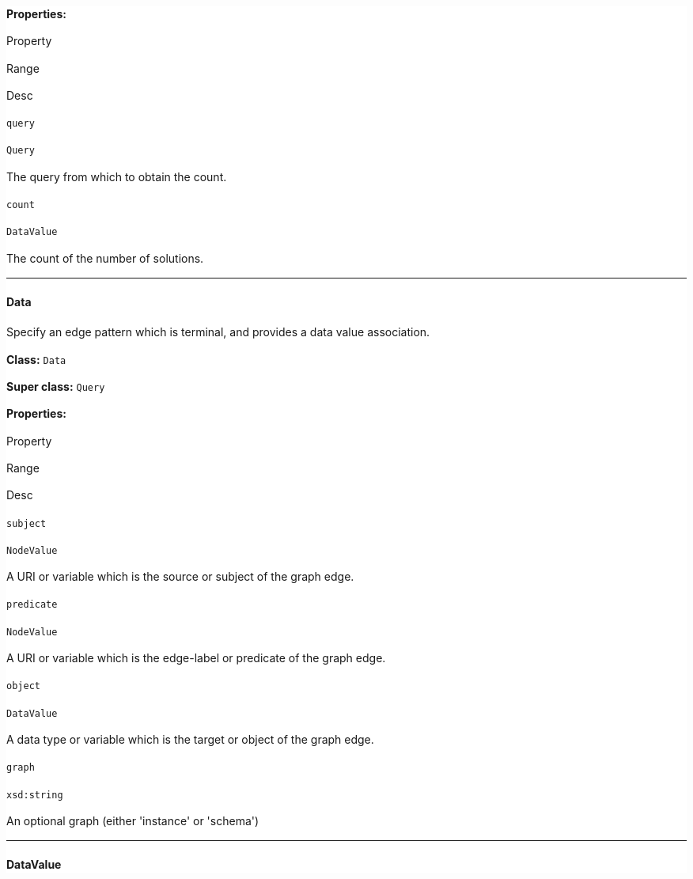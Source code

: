 **Properties:**

Property

Range

Desc

`query`

`Query`

The query from which to obtain the count.

`count`

`DataValue`

The count of the number of solutions.

* * *

#### Data

Specify an edge pattern which is terminal, and provides a data value association.

**Class:** `Data`

**Super class:** `Query`

**Properties:**

Property

Range

Desc

`subject`

`NodeValue`

A URI or variable which is the source or subject of the graph edge.

`predicate`

`NodeValue`

A URI or variable which is the edge-label or predicate of the graph edge.

`object`

`DataValue`

A data type or variable which is the target or object of the graph edge.

`graph`

`xsd:string`

An optional graph (either 'instance' or 'schema')

* * *

#### DataValue
